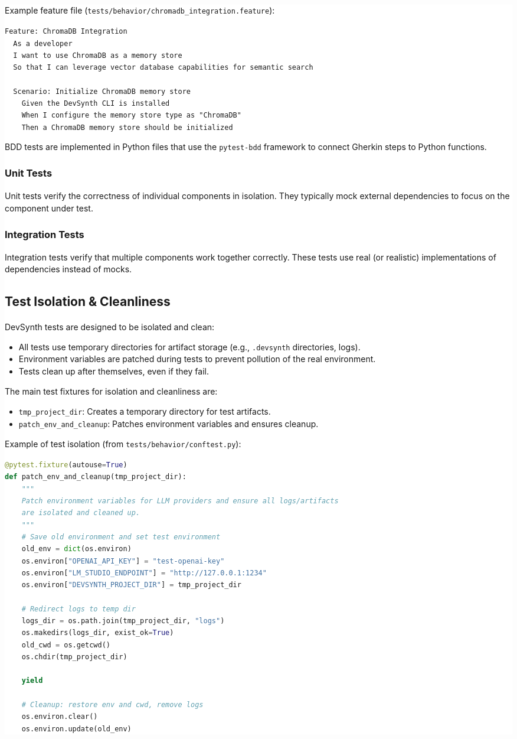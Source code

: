 Example feature file (`tests/behavior/chromadb_integration.feature`):

```gherkin
Feature: ChromaDB Integration
  As a developer
  I want to use ChromaDB as a memory store
  So that I can leverage vector database capabilities for semantic search

  Scenario: Initialize ChromaDB memory store
    Given the DevSynth CLI is installed
    When I configure the memory store type as "ChromaDB"
    Then a ChromaDB memory store should be initialized
```

BDD tests are implemented in Python files that use the `pytest-bdd` framework to connect Gherkin steps to Python functions.

### Unit Tests

Unit tests verify the correctness of individual components in isolation. They typically mock external dependencies to focus on the component under test.

### Integration Tests

Integration tests verify that multiple components work together correctly. These tests use real (or realistic) implementations of dependencies instead of mocks.

## Test Isolation & Cleanliness

DevSynth tests are designed to be isolated and clean:

- All tests use temporary directories for artifact storage (e.g., `.devsynth` directories, logs).
- Environment variables are patched during tests to prevent pollution of the real environment.
- Tests clean up after themselves, even if they fail.


The main test fixtures for isolation and cleanliness are:

- `tmp_project_dir`: Creates a temporary directory for test artifacts.
- `patch_env_and_cleanup`: Patches environment variables and ensures cleanup.


Example of test isolation (from `tests/behavior/conftest.py`):

```python
@pytest.fixture(autouse=True)
def patch_env_and_cleanup(tmp_project_dir):
    """
    Patch environment variables for LLM providers and ensure all logs/artifacts
    are isolated and cleaned up.
    """
    # Save old environment and set test environment
    old_env = dict(os.environ)
    os.environ["OPENAI_API_KEY"] = "test-openai-key"
    os.environ["LM_STUDIO_ENDPOINT"] = "http://127.0.0.1:1234"
    os.environ["DEVSYNTH_PROJECT_DIR"] = tmp_project_dir

    # Redirect logs to temp dir
    logs_dir = os.path.join(tmp_project_dir, "logs")
    os.makedirs(logs_dir, exist_ok=True)
    old_cwd = os.getcwd()
    os.chdir(tmp_project_dir)

    yield

    # Cleanup: restore env and cwd, remove logs
    os.environ.clear()
    os.environ.update(old_env)
```
